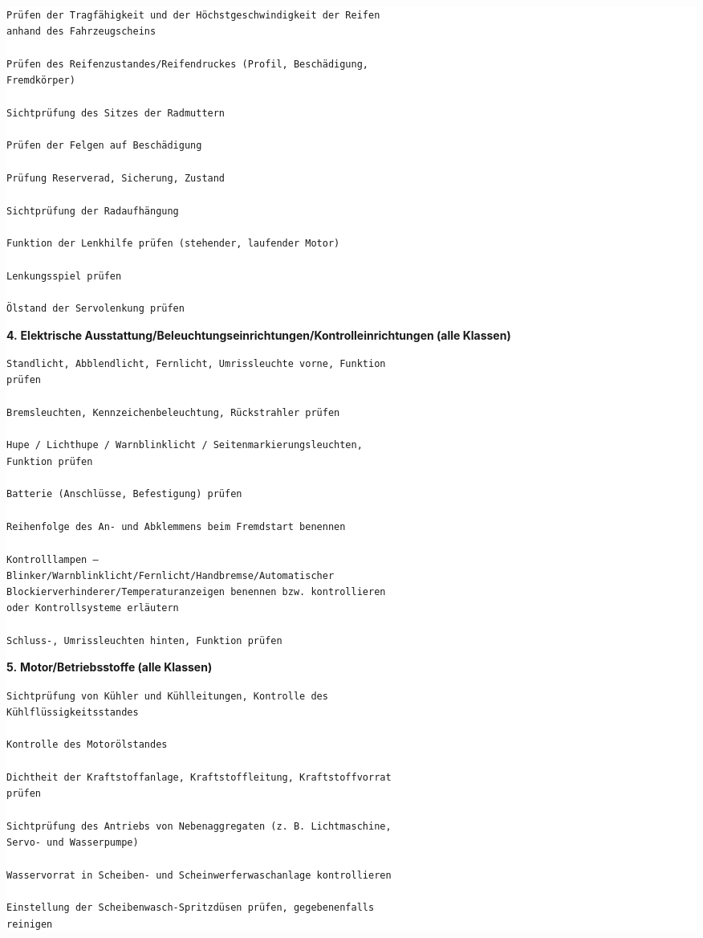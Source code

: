     Prüfen der Tragfähigkeit und der Höchstgeschwindigkeit der Reifen
    anhand des Fahrzeugscheins

    Prüfen des Reifenzustandes/Reifendruckes (Profil, Beschädigung,
    Fremdkörper)

    Sichtprüfung des Sitzes der Radmuttern

    Prüfen der Felgen auf Beschädigung

    Prüfung Reserverad, Sicherung, Zustand

    Sichtprüfung der Radaufhängung

    Funktion der Lenkhilfe prüfen (stehender, laufender Motor)

    Lenkungsspiel prüfen

    Ölstand der Servolenkung prüfen


**4.** **Elektrische
    Ausstattung/Beleuchtungseinrichtungen/Kontrolleinrichtungen (alle
    Klassen)**

    Standlicht, Abblendlicht, Fernlicht, Umrissleuchte vorne, Funktion
    prüfen

    Bremsleuchten, Kennzeichenbeleuchtung, Rückstrahler prüfen

    Hupe / Lichthupe / Warnblinklicht / Seitenmarkierungsleuchten,
    Funktion prüfen

    Batterie (Anschlüsse, Befestigung) prüfen

    Reihenfolge des An- und Abklemmens beim Fremdstart benennen

    Kontrolllampen –
    Blinker/Warnblinklicht/Fernlicht/Handbremse/Automatischer
    Blockierverhinderer/Temperaturanzeigen benennen bzw. kontrollieren
    oder Kontrollsysteme erläutern

    Schluss-, Umrissleuchten hinten, Funktion prüfen


**5.** **Motor/Betriebsstoffe (alle Klassen)**

    Sichtprüfung von Kühler und Kühlleitungen, Kontrolle des
    Kühlflüssigkeitsstandes

    Kontrolle des Motorölstandes

    Dichtheit der Kraftstoffanlage, Kraftstoffleitung, Kraftstoffvorrat
    prüfen

    Sichtprüfung des Antriebs von Nebenaggregaten (z. B. Lichtmaschine,
    Servo- und Wasserpumpe)

    Wasservorrat in Scheiben- und Scheinwerferwaschanlage kontrollieren

    Einstellung der Scheibenwasch-Spritzdüsen prüfen, gegebenenfalls
    reinigen
